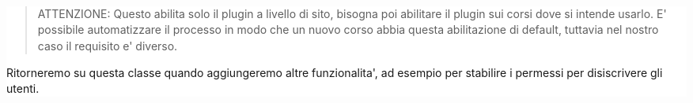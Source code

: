 > ATTENZIONE: Questo abilita solo il plugin a livello di sito, bisogna poi abilitare il plugin sui corsi dove si intende usarlo. E' possibile automatizzare il processo in modo che un nuovo corso abbia questa abilitazione di default, tuttavia nel nostro caso il requisito e' diverso.

Ritorneremo su questa classe quando aggiungeremo altre funzionalita', ad esempio per stabilire i permessi per disiscrivere gli utenti.
